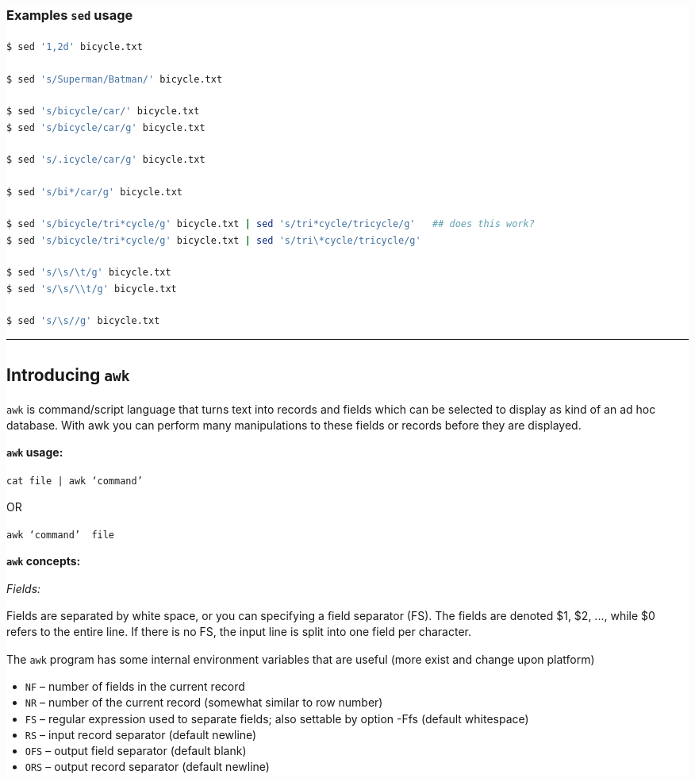 ### Examples `sed` usage <a name="example2"></a>

```bash
$ sed '1,2d' bicycle.txt

$ sed 's/Superman/Batman/' bicycle.txt 

$ sed 's/bicycle/car/' bicycle.txt 
$ sed 's/bicycle/car/g' bicycle.txt 

$ sed 's/.icycle/car/g' bicycle.txt

$ sed 's/bi*/car/g' bicycle.txt

$ sed 's/bicycle/tri*cycle/g' bicycle.txt | sed 's/tri*cycle/tricycle/g'   ## does this work?
$ sed 's/bicycle/tri*cycle/g' bicycle.txt | sed 's/tri\*cycle/tricycle/g'

$ sed 's/\s/\t/g' bicycle.txt
$ sed 's/\s/\\t/g' bicycle.txt

$ sed 's/\s//g' bicycle.txt
```
***

## Introducing `awk` <a name="awk"></a>

`awk` is command/script language that turns text into records and fields which can be selected to display as kind of an ad hoc database.  With awk you can perform many manipulations to these fields or records before they are displayed. 

**`awk` usage:** 

`cat file | awk ‘command’`

OR

`awk ‘command’  file`

**`awk` concepts:**

*Fields:*

Fields are separated by white space, or you can specifying a field separator (FS). The fields are denoted $1, $2, ..., while $0 refers to the entire line. If there is no FS, the input line is split into one field per character.

The `awk` program has some internal environment variables that are useful (more exist and change upon platform)

* `NF` – number of fields in the current record
* `NR` – number of the current record (somewhat similar to row number)
* `FS` – regular expression used to separate fields; also settable by option -Ffs (default whitespace)
* `RS` – input record separator (default newline)
* `OFS` – output field separator (default blank)
* `ORS` – output record separator (default newline)
